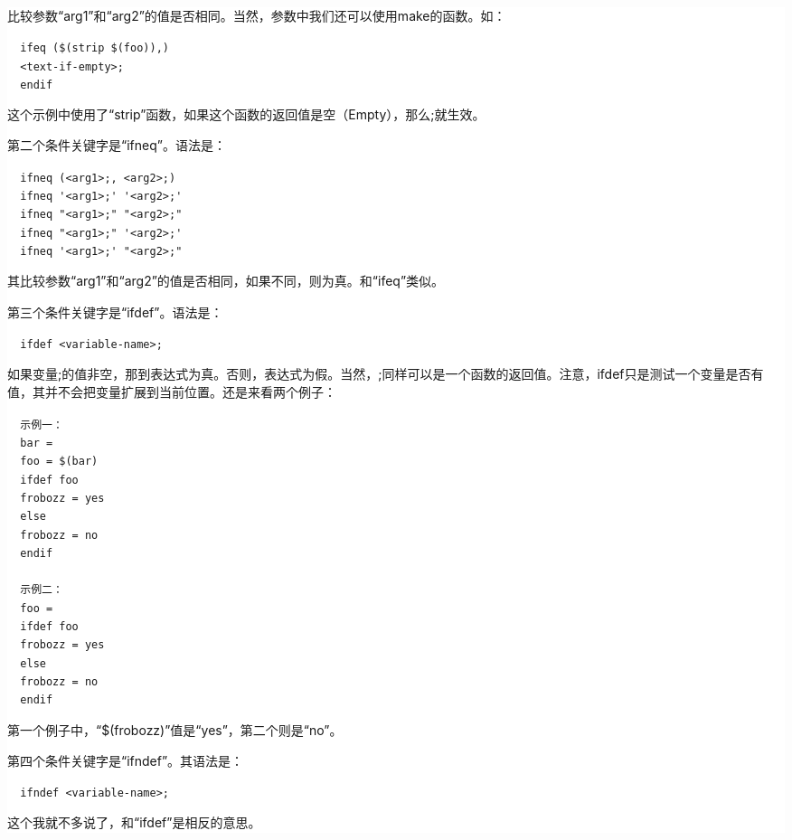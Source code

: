 比较参数“arg1”和“arg2”的值是否相同。当然，参数中我们还可以使用make的函数。如：

```
  ifeq ($(strip $(foo)),)
  <text-if-empty>;
  endif
```

这个示例中使用了“strip”函数，如果这个函数的返回值是空（Empty），那么<text-if-empty>;就生效。

第二个条件关键字是“ifneq”。语法是：

```
  ifneq (<arg1>;, <arg2>;) 
  ifneq '<arg1>;' '<arg2>;' 
  ifneq "<arg1>;" "<arg2>;" 
  ifneq "<arg1>;" '<arg2>;' 
  ifneq '<arg1>;' "<arg2>;" 
```

其比较参数“arg1”和“arg2”的值是否相同，如果不同，则为真。和“ifeq”类似。

第三个条件关键字是“ifdef”。语法是：

```
  ifdef <variable-name>; 
```

如果变量<variable-name>;的值非空，那到表达式为真。否则，表达式为假。当然，<variable- name>;同样可以是一个函数的返回值。注意，ifdef只是测试一个变量是否有值，其并不会把变量扩展到当前位置。还是来看两个例子：

```
  示例一：
  bar =
  foo = $(bar)
  ifdef foo
  frobozz = yes
  else
  frobozz = no
  endif

  示例二：
  foo =
  ifdef foo
  frobozz = yes
  else
  frobozz = no
  endif
```

第一个例子中，“$(frobozz)”值是“yes”，第二个则是“no”。

第四个条件关键字是“ifndef”。其语法是：

```
  ifndef <variable-name>;
```

这个我就不多说了，和“ifdef”是相反的意思。
